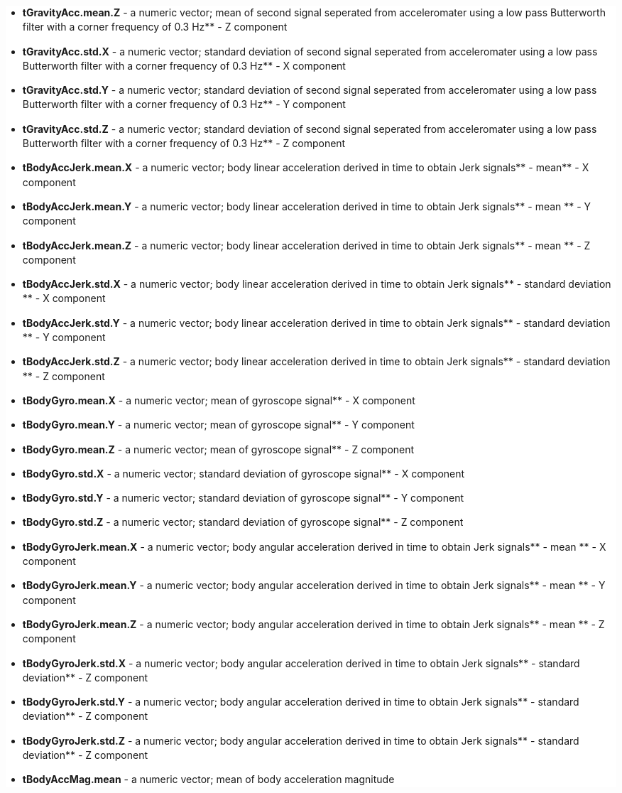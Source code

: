 * **tGravityAcc.mean.Z** - a numeric vector; mean of second signal seperated from acceleromater using a low pass Butterworth filter with a corner frequency of 0.3 Hz** - Z component

* **tGravityAcc.std.X** - a numeric vector; standard deviation of second signal seperated from acceleromater using a low pass Butterworth filter with a corner frequency of 0.3 Hz** - X component

* **tGravityAcc.std.Y** - a numeric vector; standard deviation of second signal seperated from acceleromater using a low pass Butterworth filter with a corner frequency of 0.3 Hz** - Y component

* **tGravityAcc.std.Z** - a numeric vector; standard deviation of second signal seperated from acceleromater using a low pass Butterworth filter with a corner frequency of 0.3 Hz** - Z component

* **tBodyAccJerk.mean.X** - a numeric vector; body linear acceleration derived in time to obtain Jerk signals** - mean** - X component

* **tBodyAccJerk.mean.Y** - a numeric vector; body linear acceleration derived in time to obtain Jerk signals** - mean ** - Y component

* **tBodyAccJerk.mean.Z** - a numeric vector; body linear acceleration derived in time to obtain Jerk signals** - mean ** - Z component

* **tBodyAccJerk.std.X** - a numeric vector; body linear acceleration derived in time to obtain Jerk signals** - standard deviation ** - X component

* **tBodyAccJerk.std.Y** - a numeric vector; body linear acceleration derived in time to obtain Jerk signals** - standard deviation ** - Y component

* **tBodyAccJerk.std.Z** - a numeric vector; body linear acceleration derived in time to obtain Jerk signals** - standard deviation ** - Z component

* **tBodyGyro.mean.X** - a numeric vector; mean of gyroscope signal** - X component

* **tBodyGyro.mean.Y** - a numeric vector; mean of gyroscope signal** - Y component

* **tBodyGyro.mean.Z** - a numeric vector; mean of gyroscope signal** - Z component

* **tBodyGyro.std.X** - a numeric vector; standard deviation of gyroscope signal** - X component

* **tBodyGyro.std.Y** - a numeric vector; standard deviation of gyroscope signal** - Y component

* **tBodyGyro.std.Z** - a numeric vector; standard deviation of gyroscope signal** - Z component

* **tBodyGyroJerk.mean.X** - a numeric vector; body angular acceleration derived in time to obtain Jerk signals** - mean ** - X component

* **tBodyGyroJerk.mean.Y** - a numeric vector; body angular acceleration derived in time to obtain Jerk signals** - mean ** - Y component

* **tBodyGyroJerk.mean.Z** - a numeric vector; body angular acceleration derived in time to obtain Jerk signals** - mean ** - Z component

* **tBodyGyroJerk.std.X** - a numeric vector; body angular acceleration derived in time to obtain Jerk signals** - standard deviation** - Z component

* **tBodyGyroJerk.std.Y** - a numeric vector; body angular acceleration derived in time to obtain Jerk signals** - standard deviation** - Z component

* **tBodyGyroJerk.std.Z** - a numeric vector; body angular acceleration derived in time to obtain Jerk signals** - standard deviation** - Z component

* **tBodyAccMag.mean** - a numeric vector; mean of body acceleration magnitude
